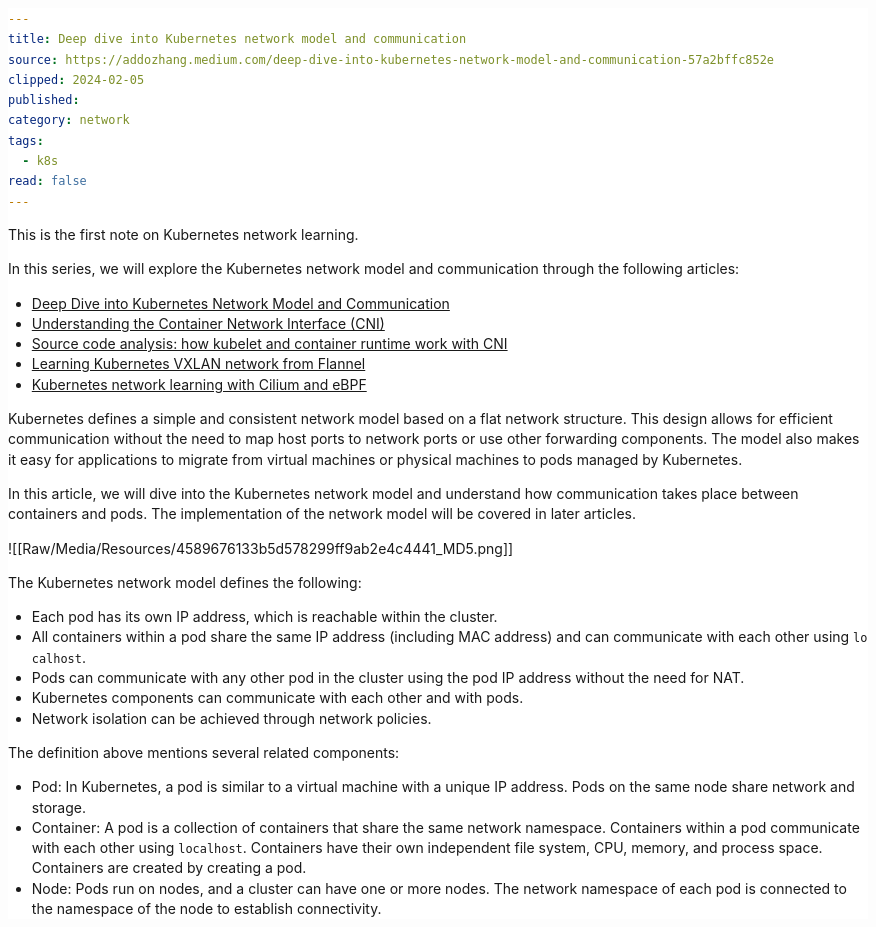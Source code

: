 ```yaml
---
title: Deep dive into Kubernetes network model and communication
source: https://addozhang.medium.com/deep-dive-into-kubernetes-network-model-and-communication-57a2bffc852e
clipped: 2024-02-05
published: 
category: network
tags:
  - k8s
read: false
---
```


This is the first note on Kubernetes network learning.

In this series, we will explore the Kubernetes network model and communication through the following articles:

-   [Deep Dive into Kubernetes Network Model and Communication](https://medium.com/@addozhang/deep-dive-into-kubernetes-network-model-and-communication-57a2bffc852e)
-   [Understanding the Container Network Interface (CNI)](https://addozhang.medium.com/introduction-to-container-network-interface-cni-25309a64b23e)
-   [Source code analysis: how kubelet and container runtime work with CNI](https://medium.com/@addozhang/source-code-analysis-understanding-cnis-usage-from-kubelet-container-runtime-24d72f29466b)
-   [Learning Kubernetes VXLAN network from Flannel](https://addozhang.medium.com/learning-kubernetes-vxlan-network-with-flannel-2d6a58c95300)
-   [Kubernetes network learning with Cilium and eBPF](https://addozhang.medium.com/kubernetes-network-learning-with-cilium-and-ebpf-aafbf3163840)

Kubernetes defines a simple and consistent network model based on a flat network structure. This design allows for efficient communication without the need to map host ports to network ports or use other forwarding components. The model also makes it easy for applications to migrate from virtual machines or physical machines to pods managed by Kubernetes.

In this article, we will dive into the Kubernetes network model and understand how communication takes place between containers and pods. The implementation of the network model will be covered in later articles.

![[Raw/Media/Resources/4589676133b5d578299ff9ab2e4c4441_MD5.png]]

The Kubernetes network model defines the following:

-   Each pod has its own IP address, which is reachable within the cluster.
-   All containers within a pod share the same IP address (including MAC address) and can communicate with each other using `localhost`.
-   Pods can communicate with any other pod in the cluster using the pod IP address without the need for NAT.
-   Kubernetes components can communicate with each other and with pods.
-   Network isolation can be achieved through network policies.

The definition above mentions several related components:

-   Pod: In Kubernetes, a pod is similar to a virtual machine with a unique IP address. Pods on the same node share network and storage.
-   Container: A pod is a collection of containers that share the same network namespace. Containers within a pod communicate with each other using `localhost`. Containers have their own independent file system, CPU, memory, and process space. Containers are created by creating a pod.
-   Node: Pods run on nodes, and a cluster can have one or more nodes. The network namespace of each pod is connected to the namespace of the node to establish connectivity.
